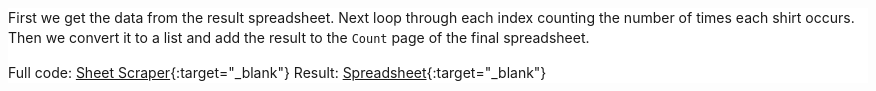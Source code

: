 First we get the data from the result spreadsheet. Next loop through each index counting the number of times each shirt occurs. Then we convert it to a list and add the result to the `Count` page of the final spreadsheet.

Full code: [Sheet Scraper](https://github.com/SwervyK/Sheet-Scraper){:target="\_blank"} Result: [Spreadsheet](https://docs.google.com/spreadsheets/d/1xDtfRs81EcdFHOiG-Nua_mBz2xAD4tFVVtNt6SjwPoM/edit#gid=341185536){:target="\_blank"}